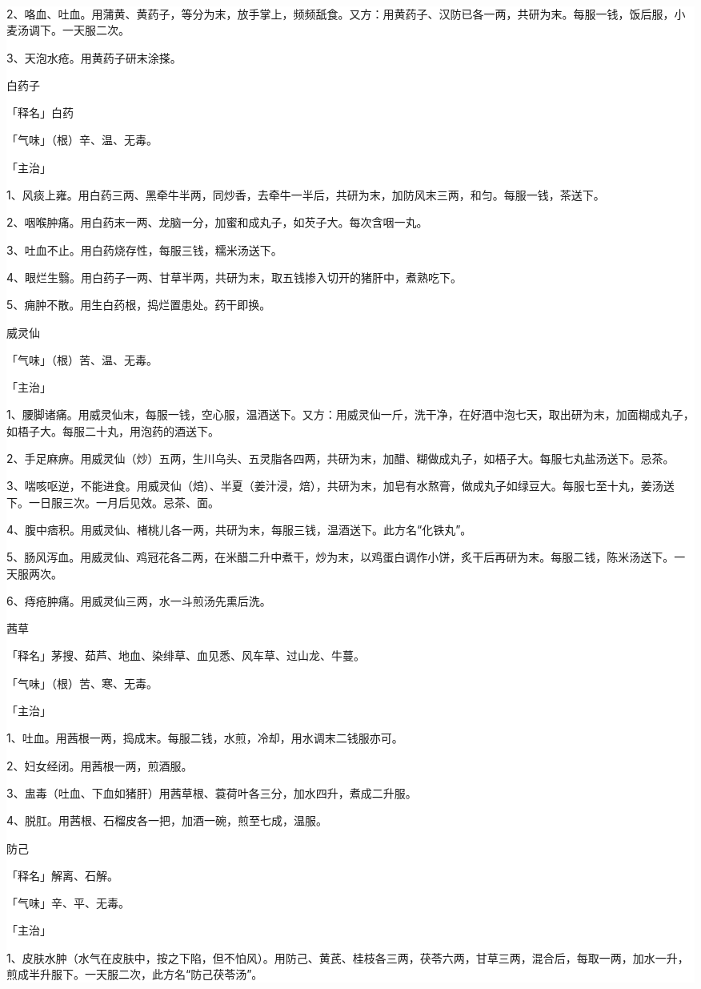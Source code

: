 2、咯血、吐血。用蒲黄、黄药子，等分为末，放手掌上，频频舐食。又方：用黄药子、汉防已各一两，共研为末。每服一钱，饭后服，小麦汤调下。一天服二次。

3、天泡水疮。用黄药子研末涂搽。

白药子

「释名」白药

「气味」（根）辛、温、无毒。

「主治」

1、风痰上雍。用白药三两、黑牵牛半两，同炒香，去牵牛一半后，共研为末，加防风末三两，和匀。每服一钱，茶送下。

2、咽喉肿痛。用白药末一两、龙脑一分，加蜜和成丸子，如芡子大。每次含咽一丸。

3、吐血不止。用白药烧存性，每服三钱，糯米汤送下。

4、眼烂生翳。用白药子一两、甘草半两，共研为末，取五钱掺入切开的猪肝中，煮熟吃下。

5、痈肿不散。用生白药根，捣烂置患处。药干即换。

威灵仙

「气味」（根）苦、温、无毒。

「主治」

1、腰脚诸痛。用威灵仙末，每服一钱，空心服，温酒送下。又方：用威灵仙一斤，洗干净，在好酒中泡七天，取出研为末，加面糊成丸子，如梧子大。每服二十丸，用泡药的酒送下。

2、手足麻痹。用威灵仙（炒）五两，生川乌头、五灵脂各四两，共研为末，加醋、糊做成丸子，如梧子大。每服七丸盐汤送下。忌茶。

3、喘咳呕逆，不能进食。用威灵仙（焙）、半夏（姜汁浸，焙），共研为末，加皂有水熬膏，做成丸子如绿豆大。每服七至十丸，姜汤送下。一日服三次。一月后见效。忌茶、面。

4、腹中痞积。用威灵仙、楮桃儿各一两，共研为末，每服三钱，温酒送下。此方名“化铁丸”。

5、肠风泻血。用威灵仙、鸡冠花各二两，在米醋二升中煮干，炒为末，以鸡蛋白调作小饼，炙干后再研为末。每服二钱，陈米汤送下。一天服两次。

6、痔疮肿痛。用威灵仙三两，水一斗煎汤先熏后洗。

茜草

「释名」茅搜、茹芦、地血、染绯草、血见悉、风车草、过山龙、牛蔓。

「气味」（根）苦、寒、无毒。

「主治」

1、吐血。用茜根一两，捣成末。每服二钱，水煎，冷却，用水调末二钱服亦可。

2、妇女经闭。用茜根一两，煎酒服。

3、盅毒（吐血、下血如猪肝）用茜草根、蓑荷叶各三分，加水四升，煮成二升服。

4、脱肛。用茜根、石榴皮各一把，加酒一碗，煎至七成，温服。

防己

「释名」解离、石解。

「气味」辛、平、无毒。

「主治」

1、皮肤水肿（水气在皮肤中，按之下陷，但不怕风）。用防己、黄芪、桂枝各三两，茯苓六两，甘草三两，混合后，每取一两，加水一升，煎成半升服下。一天服二次，此方名“防己茯苓汤”。
